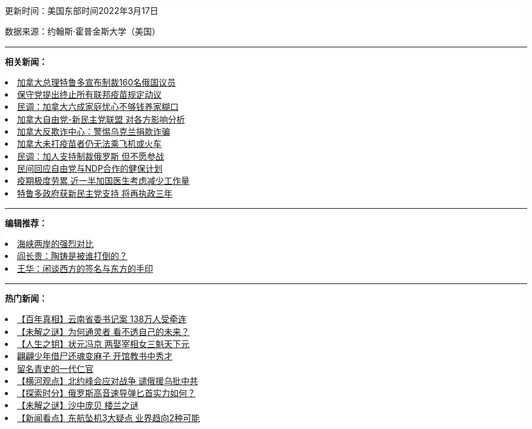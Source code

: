 <div class="bottombox text-center">
<div class="bottombox text-center">
<div class="bottombox text-center">
<div class="bottombox text-center">更新时间：美国东部时间2022年3月17日</div>
</div>
</div>
</div>
<p>数据来源：约翰斯·霍普金斯大学（美国）</p>
</div>
</div>
<div class="bottombox text-center"></div>

<hr>


<strong>相关新闻：</strong>
<li><a href="https://github.com/ecesbp3561/djy/blob/master/gb/22/3/24/n13671124.md#1">加拿大总理特鲁多宣布制裁160名俄国议员</a></li>
<li><a href="https://github.com/ecesbp3561/djy/blob/master/gb/22/3/24/n13670880.md#1">保守党提出终止所有联邦疫苗规定动议</a></li>
<li><a href="https://github.com/ecesbp3561/djy/blob/master/gb/22/3/24/n13670690.md#1">民调：加拿大六成家庭忧心不够钱养家糊口</a></li>
<li><a href="https://github.com/ecesbp3561/djy/blob/master/gb/22/3/24/n13670794.md#1">加拿大自由党-新民主党联盟 对各方影响分析</a></li>
<li><a href="https://github.com/ecesbp3561/djy/blob/master/gb/22/3/23/n13668399.md#1">加拿大反欺诈中心：警惕乌克兰捐款诈骗</a></li>
<li><a href="https://github.com/ecesbp3561/djy/blob/master/gb/22/3/23/n13668406.md#1">加拿大未打疫苗者仍无法乘飞机或火车</a></li>
<li><a href="https://github.com/ecesbp3561/djy/blob/master/gb/22/3/23/n13668385.md#1">民调：加人支持制裁俄罗斯 但不愿参战</a></li>
<li><a href="https://github.com/ecesbp3561/djy/blob/master/gb/22/3/23/n13668305.md#1">民间回应自由党与NDP合作的健保计划</a></li>
<li><a href="https://github.com/ecesbp3561/djy/blob/master/gb/22/3/23/n13668347.md#1">疫期极度劳累 近一半加国医生考虑减少工作量</a></li>
<li><a href="https://github.com/ecesbp3561/djy/blob/master/gb/22/3/22/n13665794.md#1">特鲁多政府获新民主党支持 将再执政三年</a></li>
<hr>


<strong>编辑推荐：</strong>
<li><a href="https://github.com/upjkzu3674/djy/blob/master/gb/8/12/18/n2367165.md?dfh#1" target="_blank">海峡两岸的强烈对比</a></li><li><a href="https://github.com/tsiac2612/djy/blob/master/gb/19/1/29/n11009341.md#1" target="_blank">阎长贵：陶铸是被谁打倒的？</a></li><li><a href="https://github.com/tsiac2612/djy/blob/master/gb/12/8/10/n3655834.md#1" target="_blank">王华：闲谈西方的签名与东方的手印</a></li>
<hr>

<strong>热门新闻：</strong>
<li><a href="https://github.com/ecesbp3561/djy/blob/master/gb/21/12/16/n13442125.md#1">【百年真相】云南省委书记案 138万人受牵连</a></li>
<li><a href="https://github.com/ecesbp3561/djy/blob/master/gb/22/3/21/n13660848.md#1">【未解之谜】为何通灵者 看不透自己的未来？</a></li>
<li><a href="https://github.com/ecesbp3561/djy/blob/master/gb/22/3/10/n13635781.md#1">【人生之钥】状元冯京 两娶宰相女三魁天下元</a></li>
<li><a href="https://github.com/ecesbp3561/djy/blob/master/gb/22/3/17/n13654058.md#1">翩翩少年借尸还魂变麻子 开馆教书中秀才</a></li>
<li><a href="https://github.com/ecesbp3561/djy/blob/master/gb/22/3/2/n13616843.md#1">留名青史的一代仁官</a></li>
<li><a href="https://github.com/ecesbp3561/djy/blob/master/gb/22/3/24/n13671205.md#1">【横河观点】北约峰会应对战争 谴俄援乌批中共</a></li>
<li><a href="https://github.com/ecesbp3561/djy/blob/master/gb/22/3/22/n13665304.md#1">【探索时分】俄罗斯高音速导弹匕首实力如何？</a></li>
<li><a href="https://github.com/ecesbp3561/djy/blob/master/gb/22/3/24/n13671140.md#1">【未解之谜】沙中庞贝 楼兰之谜</a></li>
<li><a href="https://github.com/ecesbp3561/djy/blob/master/gb/22/3/22/n13665816.md#1">【新闻看点】东航坠机3大疑点 业界趋向2种可能</a></li>